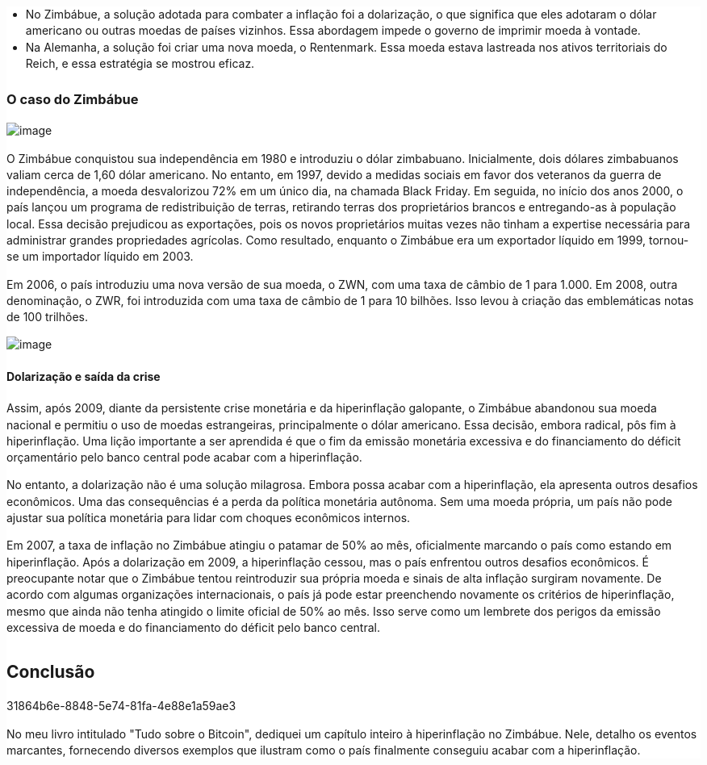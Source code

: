 - No Zimbábue, a solução adotada para combater a inflação foi a dolarização, o que significa que eles adotaram o dólar americano ou outras moedas de países vizinhos. Essa abordagem impede o governo de imprimir moeda à vontade.
- Na Alemanha, a solução foi criar uma nova moeda, o Rentenmark. Essa moeda estava lastreada nos ativos territoriais do Reich, e essa estratégia se mostrou eficaz.

### O caso do Zimbábue

![image](assets/chapitre-3.5/1.webp)

O Zimbábue conquistou sua independência em 1980 e introduziu o dólar zimbabuano. Inicialmente, dois dólares zimbabuanos valiam cerca de 1,60 dólar americano. No entanto, em 1997, devido a medidas sociais em favor dos veteranos da guerra de independência, a moeda desvalorizou 72% em um único dia, na chamada Black Friday. Em seguida, no início dos anos 2000, o país lançou um programa de redistribuição de terras, retirando terras dos proprietários brancos e entregando-as à população local. Essa decisão prejudicou as exportações, pois os novos proprietários muitas vezes não tinham a expertise necessária para administrar grandes propriedades agrícolas. Como resultado, enquanto o Zimbábue era um exportador líquido em 1999, tornou-se um importador líquido em 2003.

Em 2006, o país introduziu uma nova versão de sua moeda, o ZWN, com uma taxa de câmbio de 1 para 1.000. Em 2008, outra denominação, o ZWR, foi introduzida com uma taxa de câmbio de 1 para 10 bilhões. Isso levou à criação das emblemáticas notas de 100 trilhões.

![image](assets/chapitre-3.5/2.webp)

#### Dolarização e saída da crise

Assim, após 2009, diante da persistente crise monetária e da hiperinflação galopante, o Zimbábue abandonou sua moeda nacional e permitiu o uso de moedas estrangeiras, principalmente o dólar americano. Essa decisão, embora radical, pôs fim à hiperinflação. Uma lição importante a ser aprendida é que o fim da emissão monetária excessiva e do financiamento do déficit orçamentário pelo banco central pode acabar com a hiperinflação.

No entanto, a dolarização não é uma solução milagrosa. Embora possa acabar com a hiperinflação, ela apresenta outros desafios econômicos. Uma das consequências é a perda da política monetária autônoma. Sem uma moeda própria, um país não pode ajustar sua política monetária para lidar com choques econômicos internos.

Em 2007, a taxa de inflação no Zimbábue atingiu o patamar de 50% ao mês, oficialmente marcando o país como estando em hiperinflação. Após a dolarização em 2009, a hiperinflação cessou, mas o país enfrentou outros desafios econômicos.
É preocupante notar que o Zimbábue tentou reintroduzir sua própria moeda e sinais de alta inflação surgiram novamente. De acordo com algumas organizações internacionais, o país já pode estar preenchendo novamente os critérios de hiperinflação, mesmo que ainda não tenha atingido o limite oficial de 50% ao mês. Isso serve como um lembrete dos perigos da emissão excessiva de moeda e do financiamento do déficit pelo banco central.

## Conclusão
<chapterId>31864b6e-8848-5e74-81fa-4e88e1a59ae3</chapterId>

No meu livro intitulado "Tudo sobre o Bitcoin", dediquei um capítulo inteiro à hiperinflação no Zimbábue. Nele, detalho os eventos marcantes, fornecendo diversos exemplos que ilustram como o país finalmente conseguiu acabar com a hiperinflação.
